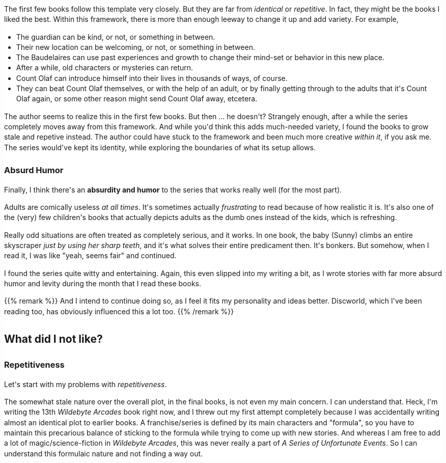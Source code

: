The first few books follow this template very closely. But they are far from _identical_ or _repetitive_. In fact, they might be the books I liked the best. Within this framework, there is more than enough leeway to change it up and add variety. For example,

* The guardian can be kind, or not, or something in between.
* Their new location can be welcoming, or not, or something in between.
* The Baudelaires can use past experiences and growth to change their mind-set or behavior in this new place.
* After a while, old characters or mysteries can return.
* Count Olaf can introduce himself into their lives in thousands of ways, of course.
* They can beat Count Olaf themselves, or with the help of an adult, or by finally getting through to the adults that it's Count Olaf again, or some other reason might send Count Olaf away, etcetera.

The author seems to realize this in the first few books. But then ... he doesn't? Strangely enough, after a while the series completely moves away from this framework. And while you'd think this adds much-needed variety, I found the books to grow stale and repetive instead. The author could have stuck to the framework and been much more creative _within it_, if you ask me. The series would've kept its identity, while exploring the boundaries of what its setup allows.

### Absurd Humor

Finally, I think there's an **absurdity and humor** to the series that works really well (for the most part). 

Adults are comically useless _at all times_. It's sometimes actually _frustrating_ to read because of how realistic it is. It's also one of the (very) few children's books that actually depicts adults as the dumb ones instead of the kids, which is refreshing.

Really odd situations are often treated as completely serious, and it works. In one book, the baby (Sunny) climbs an entire skyscraper _just by using her sharp teeth_, and it's what solves their entire predicament then. It's bonkers. But somehow, when I read it, I was like "yeah, seems fair" and continued.

I found the series quite witty and entertaining. Again, this even slipped into my writing a bit, as I wrote stories with far more absurd humor and levity during the month that I read these books. 

{{% remark %}}
And I intend to continue doing so, as I feel it fits my personality and ideas better. Discworld, which I've been reading too, has obviously influenced this a lot too.
{{% /remark %}}

## What did I not like?

### Repetitiveness

Let's start with my problems with _repetitiveness_. 

The somewhat stale nature over the overall plot, in the final books, is not even my main concern. I can understand that. Heck, I'm writing the 13th _Wildebyte Arcades_ book right now, and I threw out my first attempt completely because I was accidentally writing almost an identical plot to earlier books. A franchise/series is defined by its main characters and "formula", so you have to maintain this precarious balance of sticking to the formula while trying to come up with new stories. And whereas I am free to add a lot of magic/science-fiction in _Wildebyte Arcades_, this was never really a part of _A Series of Unfortunate Events_. So I can understand this formulaic nature and not finding a way out.
